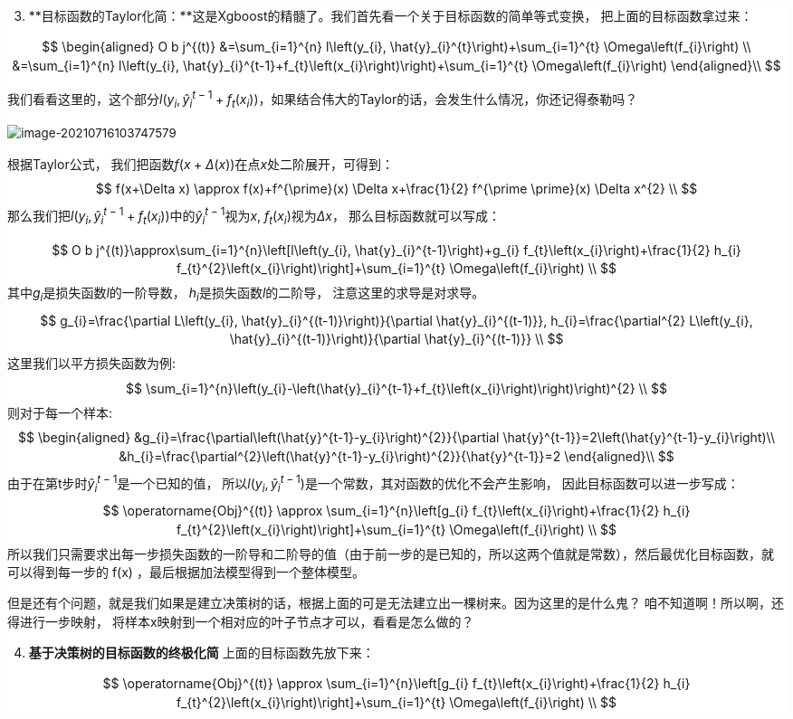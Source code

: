 3. **目标函数的Taylor化简：**这是Xgboost的精髓了。我们首先看一个关于目标函数的简单等式变换， 把上面的目标函数拿过来：

$$
\begin{aligned} O b j^{(t)} &=\sum_{i=1}^{n} l\left(y_{i}, \hat{y}_{i}^{t}\right)+\sum_{i=1}^{t} \Omega\left(f_{i}\right) \\ &=\sum_{i=1}^{n} l\left(y_{i}, \hat{y}_{i}^{t-1}+f_{t}\left(x_{i}\right)\right)+\sum_{i=1}^{t} \Omega\left(f_{i}\right) \end{aligned}\\
$$

我们看看这里的，这个部分$l\left(y_{i}, \hat{y}_{i}^{t-1}+f_{t}\left(x_{i}\right)\right)$，如果结合伟大的Taylor的话，会发生什么情况，你还记得泰勒吗？

<img src="D:\Notes\raw_images\image-20210716103747579.png" alt="image-20210716103747579" style="zoom:95%;" /> 

根据Taylor公式， 我们把函数$f(x+\Delta (x))$在点$x$处二阶展开，可得到：
$$
f(x+\Delta x) \approx f(x)+f^{\prime}(x) \Delta x+\frac{1}{2} f^{\prime \prime}(x) \Delta x^{2} \\
$$
那么我们把$l\left(y_{i}, \hat{y}_{i}^{t-1}+f_{t}\left(x_{i}\right)\right)$中的$\hat y_i^{t-1}$视为$x$, $f_t(x_i)$视为$\Delta x$， 那么目标函数就可以写成：

$$
O b j^{(t)}\approx\sum_{i=1}^{n}\left[l\left(y_{i}, \hat{y}_{i}^{t-1}\right)+g_{i} f_{t}\left(x_{i}\right)+\frac{1}{2} h_{i} f_{t}^{2}\left(x_{i}\right)\right]+\sum_{i=1}^{t} \Omega\left(f_{i}\right) \\
$$
其中$g_i$是损失函数$l$的一阶导数， $h_i$是损失函数$l$的二阶导， 注意这里的求导是对求导。
$$
g_{i}=\frac{\partial L\left(y_{i}, \hat{y}_{i}^{(t-1)}\right)}{\partial \hat{y}_{i}^{(t-1)}}, h_{i}=\frac{\partial^{2} L\left(y_{i}, \hat{y}_{i}^{(t-1)}\right)}{\partial \hat{y}_{i}^{(t-1)}} \\
$$
这里我们以平方损失函数为例:
$$
\sum_{i=1}^{n}\left(y_{i}-\left(\hat{y}_{i}^{t-1}+f_{t}\left(x_{i}\right)\right)\right)^{2} \\
$$
则对于每一个样本:
$$
\begin{aligned} &g_{i}=\frac{\partial\left(\hat{y}^{t-1}-y_{i}\right)^{2}}{\partial \hat{y}^{t-1}}=2\left(\hat{y}^{t-1}-y_{i}\right)\\ &h_{i}=\frac{\partial^{2}\left(\hat{y}^{t-1}-y_{i}\right)^{2}}{\hat{y}^{t-1}}=2 \end{aligned}\\
$$
由于在第t步时$\hat y_i^{t-1}$是一个已知的值， 所以$l(y_i, \hat y_i^{t-1})$是一个常数，其对函数的优化不会产生影响， 因此目标函数可以进一步写成：
$$
\operatorname{Obj}^{(t)} \approx \sum_{i=1}^{n}\left[g_{i} f_{t}\left(x_{i}\right)+\frac{1}{2} h_{i} f_{t}^{2}\left(x_{i}\right)\right]+\sum_{i=1}^{t} \Omega\left(f_{i}\right) \\
$$
所以我们只需要求出每一步损失函数的一阶导和二阶导的值（由于前一步的是已知的，所以这两个值就是常数），然后最优化目标函数，就可以得到每一步的 f(x) ，最后根据加法模型得到一个整体模型。

但是还有个问题，就是我们如果是建立决策树的话，根据上面的可是无法建立出一棵树来。因为这里的是什么鬼？ 咱不知道啊！所以啊，还得进行一步映射， 将样本x映射到一个相对应的叶子节点才可以，看看是怎么做的？

4. **基于决策树的目标函数的终极化简**  上面的目标函数先放下来：

$$
\operatorname{Obj}^{(t)} \approx \sum_{i=1}^{n}\left[g_{i} f_{t}\left(x_{i}\right)+\frac{1}{2} h_{i} f_{t}^{2}\left(x_{i}\right)\right]+\sum_{i=1}^{t} \Omega\left(f_{i}\right) \\
$$
